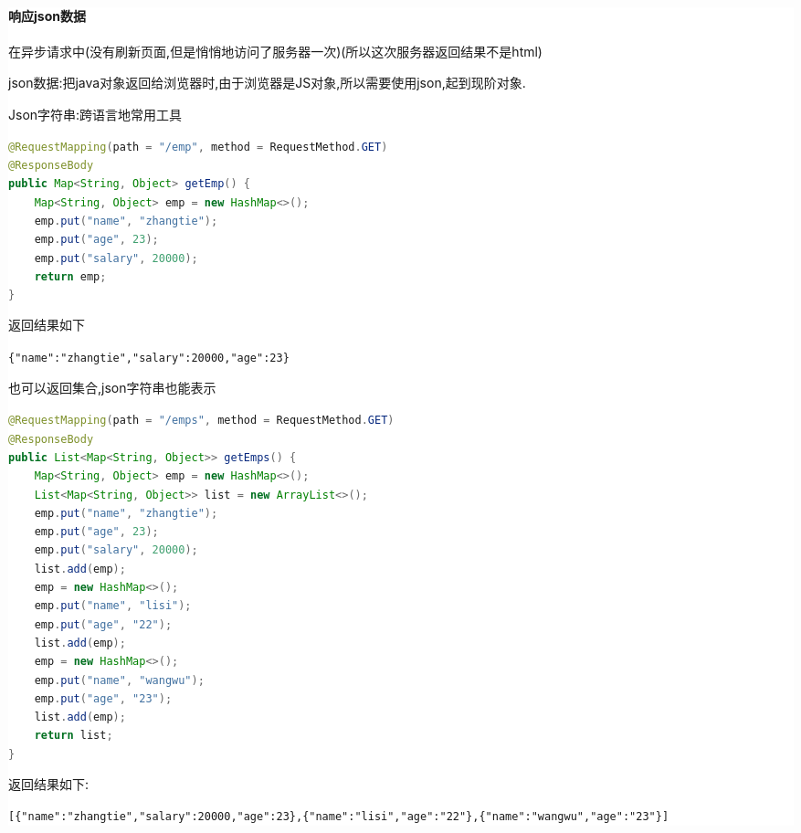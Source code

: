 #### 响应json数据

在异步请求中(没有刷新页面,但是悄悄地访问了服务器一次)(所以这次服务器返回结果不是html)

json数据:把java对象返回给浏览器时,由于浏览器是JS对象,所以需要使用json,起到现阶对象.

Json字符串:跨语言地常用工具

```java
@RequestMapping(path = "/emp", method = RequestMethod.GET)
@ResponseBody
public Map<String, Object> getEmp() {
    Map<String, Object> emp = new HashMap<>();
    emp.put("name", "zhangtie");
    emp.put("age", 23);
    emp.put("salary", 20000);
    return emp;
}
```

返回结果如下

```
{"name":"zhangtie","salary":20000,"age":23}
```

也可以返回集合,json字符串也能表示

```java
@RequestMapping(path = "/emps", method = RequestMethod.GET)
@ResponseBody
public List<Map<String, Object>> getEmps() {
    Map<String, Object> emp = new HashMap<>();
    List<Map<String, Object>> list = new ArrayList<>();
    emp.put("name", "zhangtie");
    emp.put("age", 23);
    emp.put("salary", 20000);
    list.add(emp);
    emp = new HashMap<>();
    emp.put("name", "lisi");
    emp.put("age", "22");
    list.add(emp);
    emp = new HashMap<>();
    emp.put("name", "wangwu");
    emp.put("age", "23");
    list.add(emp);
    return list;
}
```

返回结果如下:

```
[{"name":"zhangtie","salary":20000,"age":23},{"name":"lisi","age":"22"},{"name":"wangwu","age":"23"}]
```
